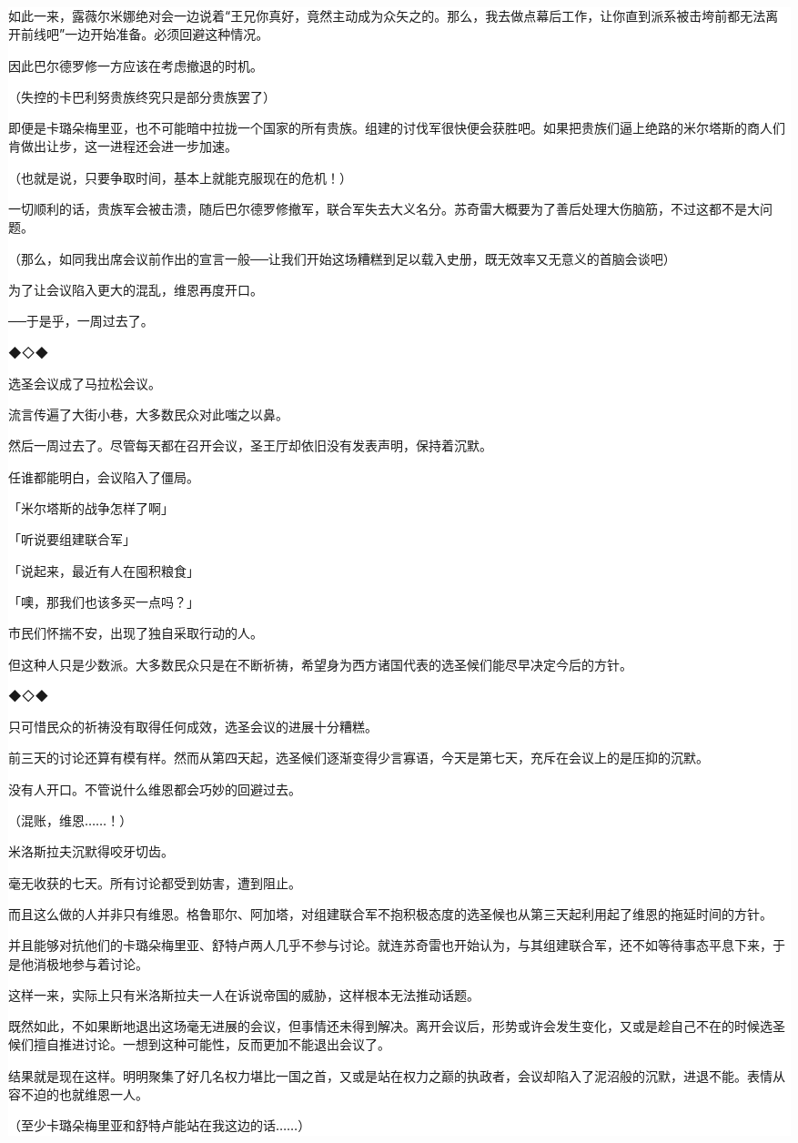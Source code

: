 如此一来，露薇尔米娜绝对会一边说着“王兄你真好，竟然主动成为众矢之的。那么，我去做点幕后工作，让你直到派系被击垮前都无法离开前线吧”一边开始准备。必须回避这种情况。

因此巴尔德罗修一方应该在考虑撤退的时机。

（失控的卡巴利努贵族终究只是部分贵族罢了）

即便是卡璐朵梅里亚，也不可能暗中拉拢一个国家的所有贵族。组建的讨伐军很快便会获胜吧。如果把贵族们逼上绝路的米尔塔斯的商人们肯做出让步，这一进程还会进一步加速。

（也就是说，只要争取时间，基本上就能克服现在的危机！）

一切顺利的话，贵族军会被击溃，随后巴尔德罗修撤军，联合军失去大义名分。苏奇雷大概要为了善后处理大伤脑筋，不过这都不是大问题。

（那么，如同我出席会议前作出的宣言一般──让我们开始这场糟糕到足以载入史册，既无效率又无意义的首脑会谈吧）

为了让会议陷入更大的混乱，维恩再度开口。

──于是乎，一周过去了。

◆◇◆

选圣会议成了马拉松会议。

流言传遍了大街小巷，大多数民众对此嗤之以鼻。

然后一周过去了。尽管每天都在召开会议，圣王厅却依旧没有发表声明，保持着沉默。

任谁都能明白，会议陷入了僵局。

「米尔塔斯的战争怎样了啊」

「听说要组建联合军」

「说起来，最近有人在囤积粮食」

「噢，那我们也该多买一点吗？」

市民们怀揣不安，出现了独自采取行动的人。

但这种人只是少数派。大多数民众只是在不断祈祷，希望身为西方诸国代表的选圣候们能尽早决定今后的方针。

◆◇◆

只可惜民众的祈祷没有取得任何成效，选圣会议的进展十分糟糕。

前三天的讨论还算有模有样。然而从第四天起，选圣候们逐渐变得少言寡语，今天是第七天，充斥在会议上的是压抑的沉默。

没有人开口。不管说什么维恩都会巧妙的回避过去。

（混账，维恩……！）

米洛斯拉夫沉默得咬牙切齿。

毫无收获的七天。所有讨论都受到妨害，遭到阻止。

而且这么做的人并非只有维恩。格鲁耶尔、阿加塔，对组建联合军不抱积极态度的选圣候也从第三天起利用起了维恩的拖延时间的方针。

并且能够对抗他们的卡璐朵梅里亚、舒特卢两人几乎不参与讨论。就连苏奇雷也开始认为，与其组建联合军，还不如等待事态平息下来，于是他消极地参与着讨论。

这样一来，实际上只有米洛斯拉夫一人在诉说帝国的威胁，这样根本无法推动话题。

既然如此，不如果断地退出这场毫无进展的会议，但事情还未得到解决。离开会议后，形势或许会发生变化，又或是趁自己不在的时候选圣候们擅自推进讨论。一想到这种可能性，反而更加不能退出会议了。

结果就是现在这样。明明聚集了好几名权力堪比一国之首，又或是站在权力之巅的执政者，会议却陷入了泥沼般的沉默，进退不能。表情从容不迫的也就维恩一人。

（至少卡璐朵梅里亚和舒特卢能站在我这边的话……）
